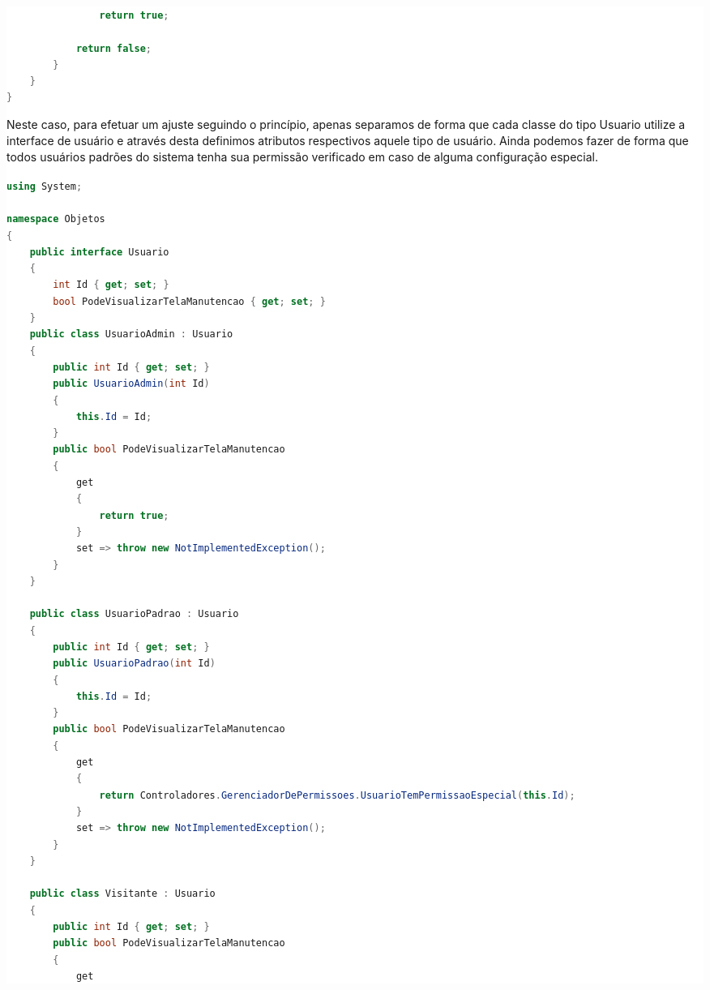 ``` C#
                return true;

            return false;
        }
    }
}
```

Neste caso, para efetuar um ajuste seguindo o princípio, apenas separamos de forma que cada classe do tipo Usuario utilize a interface de usuário e através desta definimos atributos respectivos aquele tipo de usuário.
Ainda podemos fazer de forma que todos usuários padrões do sistema tenha sua permissão verificado em caso de alguma configuração especial.

``` C#
using System;

namespace Objetos
{
    public interface Usuario
    {
        int Id { get; set; }       
        bool PodeVisualizarTelaManutencao { get; set; }
    }
    public class UsuarioAdmin : Usuario
    {
        public int Id { get; set; }
        public UsuarioAdmin(int Id)
        {
            this.Id = Id;
        }  
        public bool PodeVisualizarTelaManutencao
        {
            get
            {
                return true;
            }
            set => throw new NotImplementedException();
        }       
    }

    public class UsuarioPadrao : Usuario
    {
        public int Id { get; set; }
        public UsuarioPadrao(int Id)
        {
            this.Id = Id;
        }        
        public bool PodeVisualizarTelaManutencao
        {
            get
            {
                return Controladores.GerenciadorDePermissoes.UsuarioTemPermissaoEspecial(this.Id);
            }
            set => throw new NotImplementedException();
        }
    }

    public class Visitante : Usuario
    {
        public int Id { get; set; }
        public bool PodeVisualizarTelaManutencao
        {
            get
```